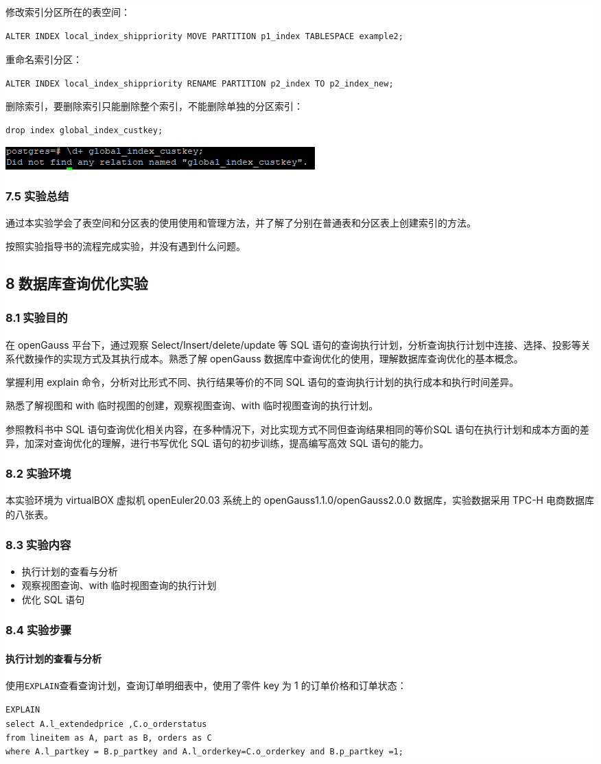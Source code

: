 修改索引分区所在的表空间：

    ALTER INDEX local_index_shippriority MOVE PARTITION p1_index TABLESPACE example2;

重命名索引分区：

    ALTER INDEX local_index_shippriority RENAME PARTITION p2_index TO p2_index_new;

删除索引，要删除索引只能删除整个索引，不能删除单独的分区索引：

    drop index global_index_custkey;

![删除索引](img/%E5%88%A0%E9%99%A4%E7%B4%A2%E5%BC%95.png)

### 7.5 实验总结

通过本实验学会了表空间和分区表的使用使用和管理方法，并了解了分别在普通表和分区表上创建索引的方法。

按照实验指导书的流程完成实验，并没有遇到什么问题。

## 8 数据库查询优化实验

### 8.1 实验目的

在 openGauss 平台下，通过观察 Select/Insert/delete/update 等 SQL 语句的查询执行计划，分析查询执行计划中连接、选择、投影等关系代数操作的实现方式及其执行成本。熟悉了解 openGauss 数据库中查询优化的使用，理解数据库查询优化的基本概念。

掌握利用 explain 命令，分析对比形式不同、执行结果等价的不同 SQL 语句的查询执行计划的执行成本和执行时间差异。

熟悉了解视图和 with 临时视图的创建，观察视图查询、with 临时视图查询的执行计划。

参照教科书中 SQL 语句查询优化相关内容，在多种情况下，对比实现方式不同但查询结果相同的等价SQL 语句在执行计划和成本方面的差异，加深对查询优化的理解，进行书写优化 SQL 语句的初步训练，提高编写高效 SQL 语句的能力。

### 8.2 实验环境

本实验环境为 virtualBOX 虚拟机 openEuler20.03 系统上的 openGauss1.1.0/openGauss2.0.0 数据库，实验数据采用 TPC-H 电商数据库的八张表。

### 8.3 实验内容

* 执行计划的查看与分析
* 观察视图查询、with 临时视图查询的执行计划
* 优化 SQL 语句


### 8.4 实验步骤

#### 执行计划的查看与分析


使用`EXPLAIN`查看查询计划，查询订单明细表中，使用了零件 key 为 1 的订单价格和订单状态：

    EXPLAIN 
    select A.l_extendedprice ,C.o_orderstatus
    from lineitem as A, part as B, orders as C
    where A.l_partkey = B.p_partkey and A.l_orderkey=C.o_orderkey and B.p_partkey =1;
